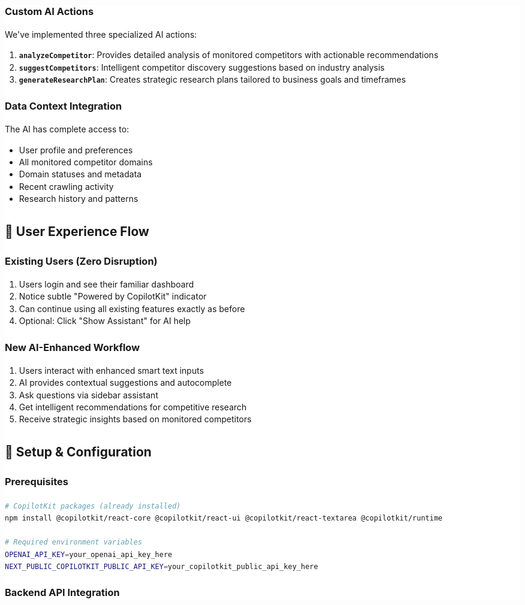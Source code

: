 ### Custom AI Actions

We've implemented three specialized AI actions:

1. **`analyzeCompetitor`**: Provides detailed analysis of monitored competitors with actionable recommendations
2. **`suggestCompetitors`**: Intelligent competitor discovery suggestions based on industry analysis  
3. **`generateResearchPlan`**: Creates strategic research plans tailored to business goals and timeframes

### Data Context Integration

The AI has complete access to:
- User profile and preferences
- All monitored competitor domains
- Domain statuses and metadata
- Recent crawling activity
- Research history and patterns

## 🎨 User Experience Flow

### Existing Users (Zero Disruption)
1. Users login and see their familiar dashboard
2. Notice subtle "Powered by CopilotKit" indicator
3. Can continue using all existing features exactly as before
4. Optional: Click "Show Assistant" for AI help

### New AI-Enhanced Workflow
1. Users interact with enhanced smart text inputs
2. AI provides contextual suggestions and autocomplete
3. Ask questions via sidebar assistant
4. Get intelligent recommendations for competitive research
5. Receive strategic insights based on monitored competitors

## 🔧 Setup & Configuration

### Prerequisites
```bash
# CopilotKit packages (already installed)
npm install @copilotkit/react-core @copilotkit/react-ui @copilotkit/react-textarea @copilotkit/runtime

# Required environment variables
OPENAI_API_KEY=your_openai_api_key_here
NEXT_PUBLIC_COPILOTKIT_PUBLIC_API_KEY=your_copilotkit_public_api_key_here
```

### Backend API Integration
